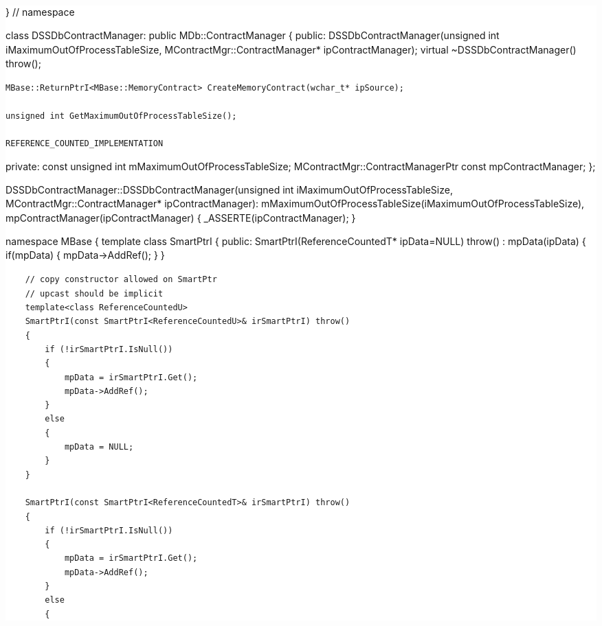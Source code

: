 
} // namespace

class DSSDbContractManager: public MDb::ContractManager
{
public:
	DSSDbContractManager(unsigned int iMaximumOutOfProcessTableSize, 
		MContractMgr::ContractManager* ipContractManager);
	virtual ~DSSDbContractManager() throw();

	MBase::ReturnPtrI<MBase::MemoryContract> CreateMemoryContract(wchar_t* ipSource);

	unsigned int GetMaximumOutOfProcessTableSize();

	REFERENCE_COUNTED_IMPLEMENTATION
private:
	const unsigned int mMaximumOutOfProcessTableSize;
	MContractMgr::ContractManagerPtr const mpContractManager;
};

DSSDbContractManager::DSSDbContractManager(unsigned int iMaximumOutOfProcessTableSize, 
										   MContractMgr::ContractManager* ipContractManager):
	mMaximumOutOfProcessTableSize(iMaximumOutOfProcessTableSize),
	mpContractManager(ipContractManager)
{
	_ASSERTE(ipContractManager);
}

namespace MBase
{
	template<class ReferenceCountedT>
	class SmartPtrI
	{
	public:
		SmartPtrI(ReferenceCountedT* ipData=NULL) throw() :
		  mpData(ipData)
		{
			if(mpData)
			{
				mpData->AddRef();
			}
		}

		// copy constructor allowed on SmartPtr
		// upcast should be implicit
		template<class ReferenceCountedU>
		SmartPtrI(const SmartPtrI<ReferenceCountedU>& irSmartPtrI) throw()
		{
			if (!irSmartPtrI.IsNull())
			{
				mpData = irSmartPtrI.Get();
				mpData->AddRef();
			}
			else
			{
				mpData = NULL;
			}
		}

		SmartPtrI(const SmartPtrI<ReferenceCountedT>& irSmartPtrI) throw()
		{
			if (!irSmartPtrI.IsNull())
			{
				mpData = irSmartPtrI.Get();
				mpData->AddRef();
			}
			else
			{